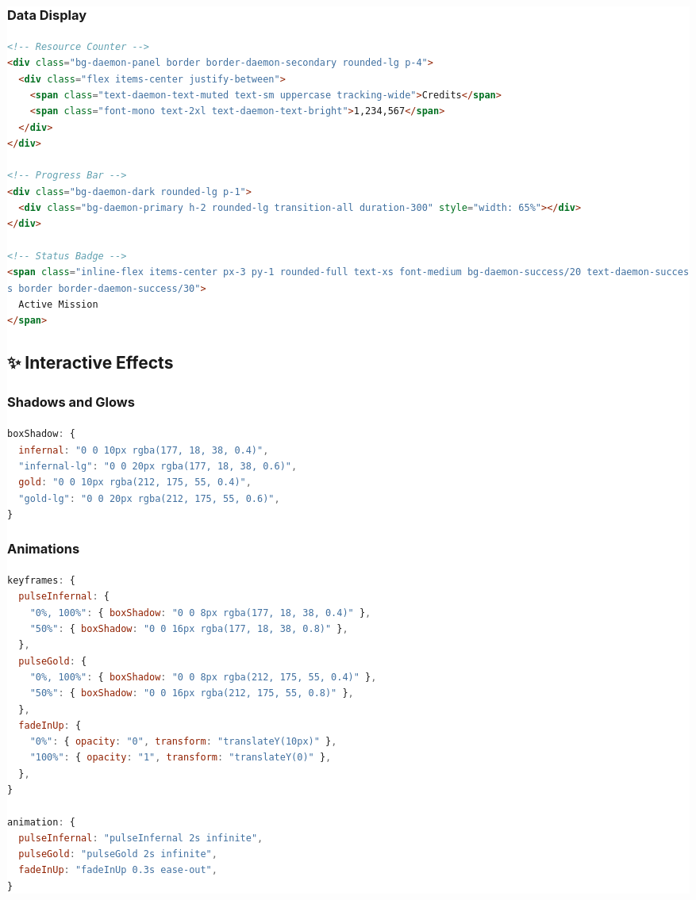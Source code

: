 ### Data Display

```html
<!-- Resource Counter -->
<div class="bg-daemon-panel border border-daemon-secondary rounded-lg p-4">
  <div class="flex items-center justify-between">
    <span class="text-daemon-text-muted text-sm uppercase tracking-wide">Credits</span>
    <span class="font-mono text-2xl text-daemon-text-bright">1,234,567</span>
  </div>
</div>

<!-- Progress Bar -->
<div class="bg-daemon-dark rounded-lg p-1">
  <div class="bg-daemon-primary h-2 rounded-lg transition-all duration-300" style="width: 65%"></div>
</div>

<!-- Status Badge -->
<span class="inline-flex items-center px-3 py-1 rounded-full text-xs font-medium bg-daemon-success/20 text-daemon-success border border-daemon-success/30">
  Active Mission
</span>
```

## ✨ Interactive Effects

### Shadows and Glows

```javascript
boxShadow: {
  infernal: "0 0 10px rgba(177, 18, 38, 0.4)",
  "infernal-lg": "0 0 20px rgba(177, 18, 38, 0.6)",
  gold: "0 0 10px rgba(212, 175, 55, 0.4)",
  "gold-lg": "0 0 20px rgba(212, 175, 55, 0.6)",
}
```

### Animations

```javascript
keyframes: {
  pulseInfernal: {
    "0%, 100%": { boxShadow: "0 0 8px rgba(177, 18, 38, 0.4)" },
    "50%": { boxShadow: "0 0 16px rgba(177, 18, 38, 0.8)" },
  },
  pulseGold: {
    "0%, 100%": { boxShadow: "0 0 8px rgba(212, 175, 55, 0.4)" },
    "50%": { boxShadow: "0 0 16px rgba(212, 175, 55, 0.8)" },
  },
  fadeInUp: {
    "0%": { opacity: "0", transform: "translateY(10px)" },
    "100%": { opacity: "1", transform: "translateY(0)" },
  },
}

animation: {
  pulseInfernal: "pulseInfernal 2s infinite",
  pulseGold: "pulseGold 2s infinite",
  fadeInUp: "fadeInUp 0.3s ease-out",
}
```
